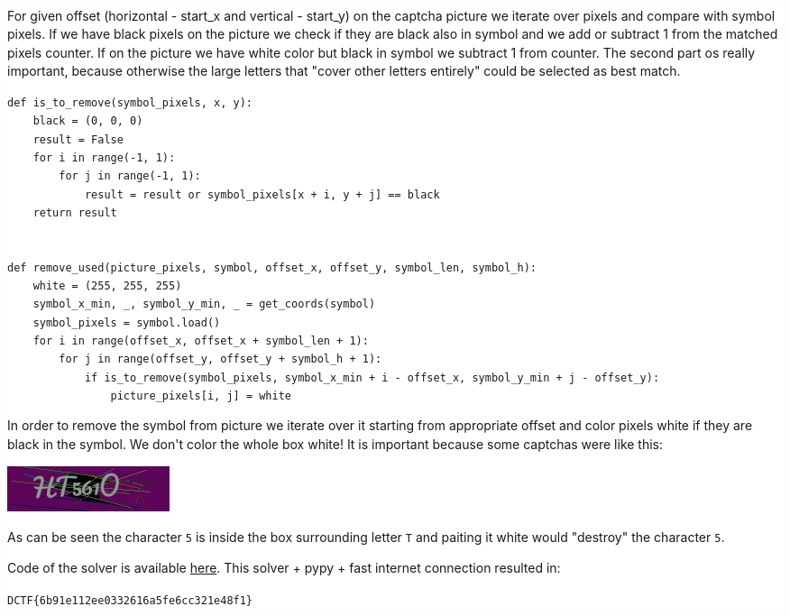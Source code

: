 For given offset (horizontal - start_x and vertical - start_y) on the captcha picture we iterate over pixels and compare with symbol pixels. If we have black pixels on the picture we check if they are black also in symbol and we add or subtract 1 from the matched pixels counter. If on the picture we have white color but black in symbol we subtract 1 from counter. The second part os really important, because otherwise the large letters that "cover other letters entirely" could be selected as best match.

	def is_to_remove(symbol_pixels, x, y):
		black = (0, 0, 0)
		result = False
		for i in range(-1, 1):
			for j in range(-1, 1):
				result = result or symbol_pixels[x + i, y + j] == black
		return result


	def remove_used(picture_pixels, symbol, offset_x, offset_y, symbol_len, symbol_h):
		white = (255, 255, 255)
		symbol_x_min, _, symbol_y_min, _ = get_coords(symbol)
		symbol_pixels = symbol.load()
		for i in range(offset_x, offset_x + symbol_len + 1):
			for j in range(offset_y, offset_y + symbol_h + 1):
				if is_to_remove(symbol_pixels, symbol_x_min + i - offset_x, symbol_y_min + j - offset_y):
					picture_pixels[i, j] = white

In order to remove the symbol from picture we iterate over it starting from appropriate offset and color pixels white if they are black in the symbol. We don't color the whole box white! It is important because some captchas were like this:

![](./captcha4.png)

As can be seen the character `5` is inside the box surrounding letter `T` and paiting it white would "destroy" the character `5`. 

Code of the solver is available [here](./captcha.py).  This solver + pypy + fast internet connection resulted in:

`DCTF{6b91e112ee0332616a5fe6cc321e48f1}`